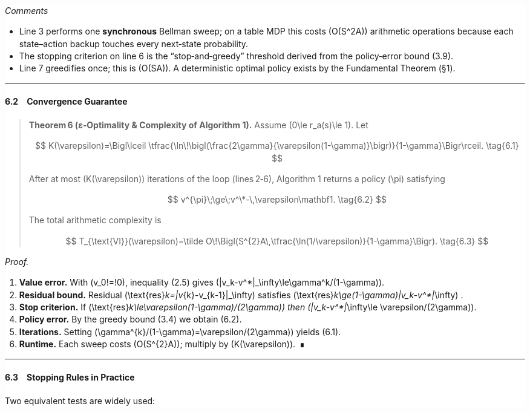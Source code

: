 *Comments* 

* Line 3 performs one **synchronous** Bellman sweep; on a table MDP this costs \(O(S^2A)\) arithmetic operations because each state–action backup touches every next‑state probability.
* The stopping criterion on line 6 is the “stop‑and‑greedy” threshold derived from the policy‑error bound (3.9).
* Line 7 greedifies once; this is \(O(SA)\). A deterministic optimal policy exists by the Fundamental Theorem (§1).

---

#### 6.2 Convergence Guarantee

> **Theorem 6 (ε‑Optimality & Complexity of Algorithm 1).**
> Assume \(0\le r_a(s)\le 1\).  Let
>
> $$
> K(\varepsilon)=\Bigl\lceil \tfrac{\ln\!\bigl(\frac{2\gamma}{\varepsilon(1-\gamma)}\bigr)}{1-\gamma}\Bigr\rceil.
> \tag{6.1}
> $$
>
> After at most \(K(\varepsilon)\) iterations of the loop (lines 2‑6), Algorithm 1 returns a policy \(\pi\) satisfying
>
> $$
> v^{\pi}\;\ge\;v^\*-\,\varepsilon\mathbf1.
> \tag{6.2}
> $$
>
> The total arithmetic complexity is
>
> $$
> T_{\text{VI}}(\varepsilon)=\tilde O\!\Bigl(S^{2}A\,\tfrac{\ln(1/\varepsilon)}{1-\gamma}\Bigr).
> \tag{6.3}
> $$

*Proof.* 

1. **Value error.** With \(v_0\!=\!0\), inequality (2.5) gives
   \(\|v_k-v^\*\|_\infty\le\gamma^k/(1-\gamma)\).
2. **Residual bound.** Residual \(\text{res}_k=\|v_{k}-v_{k-1}\|_\infty\) satisfies
   \(\text{res}_k\ge(1-\gamma)\|v_k-v^\*\|_\infty\) .
3. **Stop criterion.** If \(\text{res}_k\le\varepsilon(1-\gamma)/(2\gamma)\) then
   \(\|v_k-v^\*\|_\infty\le \varepsilon/(2\gamma)\).
4. **Policy error.** By the greedy bound (3.4) we obtain (6.2).
5. **Iterations.** Setting \(\gamma^{k}/(1-\gamma)=\varepsilon/(2\gamma)\) yields (6.1).
6. **Runtime.** Each sweep costs \(O(S^{2}A)\); multiply by \(K(\varepsilon)\). ∎

---

#### 6.3 Stopping Rules in Practice

Two equivalent tests are widely used:
